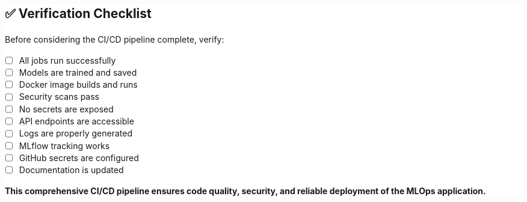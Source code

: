 
## ✅ Verification Checklist

Before considering the CI/CD pipeline complete, verify:

- [ ] All jobs run successfully
- [ ] Models are trained and saved
- [ ] Docker image builds and runs
- [ ] Security scans pass
- [ ] No secrets are exposed
- [ ] API endpoints are accessible
- [ ] Logs are properly generated
- [ ] MLflow tracking works
- [ ] GitHub secrets are configured
- [ ] Documentation is updated

**This comprehensive CI/CD pipeline ensures code quality, security, and reliable deployment of the MLOps application.** 